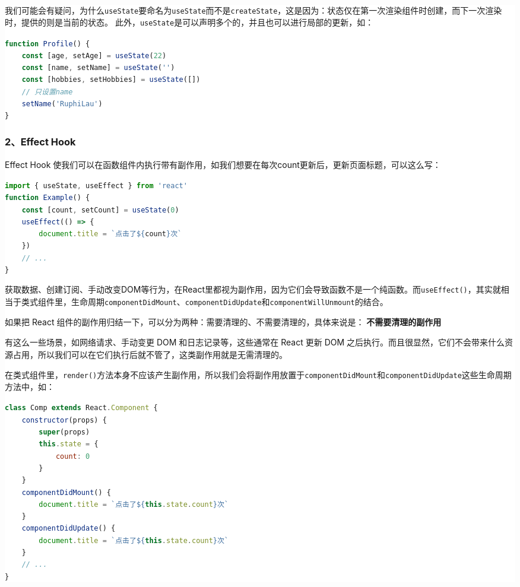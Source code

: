我们可能会有疑问，为什么`useState`要命名为`useState`而不是`createState`，这是因为：状态仅在第一次渲染组件时创建，而下一次渲染时，提供的则是当前的状态。
此外，`useState`是可以声明多个的，并且也可以进行局部的更新，如：

```jsx
function Profile() {
    const [age, setAge] = useState(22)
    const [name, setName] = useState('')
    const [hobbies, setHobbies] = useState([])
    // 只设置name
    setName('RuphiLau')
}
```

### 2、Effect Hook

Effect Hook 使我们可以在函数组件内执行带有副作用，如我们想要在每次count更新后，更新页面标题，可以这么写：

```jsx
import { useState, useEffect } from 'react'
function Example() {
    const [count, setCount] = useState(0)
    useEffect(() => {
        document.title = `点击了${count}次`
    })
    // ...
}
```

获取数据、创建订阅、手动改变DOM等行为，在React里都视为副作用，因为它们会导致函数不是一个纯函数。而`useEffect()`，其实就相当于类式组件里，生命周期`componentDidMount`、`componentDidUpdate`和`componentWillUnmount`的结合。

如果把 React 组件的副作用归结一下，可以分为两种：需要清理的、不需要清理的，具体来说是：
**不需要清理的副作用**

有这么一些场景，如网络请求、手动变更 DOM 和日志记录等，这些通常在 React 更新 DOM 之后执行。而且很显然，它们不会带来什么资源占用，所以我们可以在它们执行后就不管了，这类副作用就是无需清理的。

在类式组件里，`render()`方法本身不应该产生副作用，所以我们会将副作用放置于`componentDidMount`和`componentDidUpdate`这些生命周期方法中，如：

```jsx
class Comp extends React.Component {
    constructor(props) {
        super(props)
        this.state = {
            count: 0
        }
    }
    componentDidMount() {
        document.title = `点击了${this.state.count}次`
    }
    componentDidUpdate() {
        document.title = `点击了${this.state.count}次`
    }
    // ...
}
```
